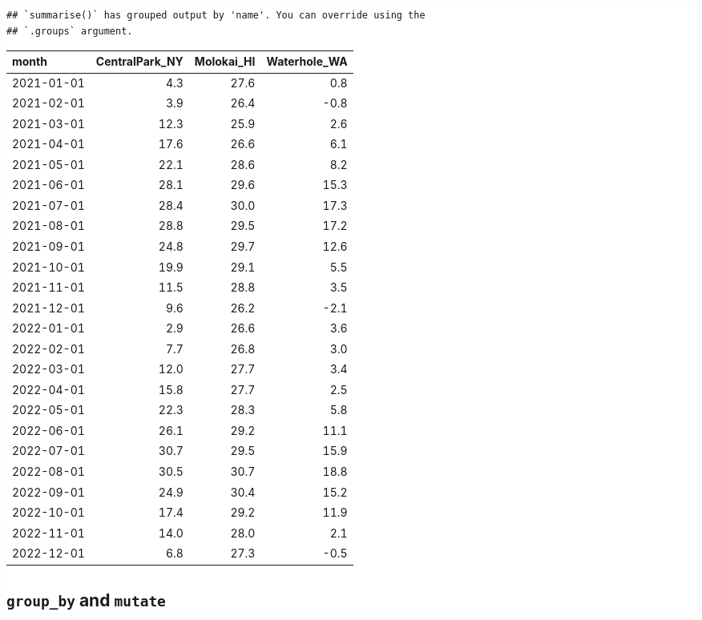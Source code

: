     ## `summarise()` has grouped output by 'name'. You can override using the
    ## `.groups` argument.

| month      | CentralPark_NY | Molokai_HI | Waterhole_WA |
|:-----------|---------------:|-----------:|-------------:|
| 2021-01-01 |            4.3 |       27.6 |          0.8 |
| 2021-02-01 |            3.9 |       26.4 |         -0.8 |
| 2021-03-01 |           12.3 |       25.9 |          2.6 |
| 2021-04-01 |           17.6 |       26.6 |          6.1 |
| 2021-05-01 |           22.1 |       28.6 |          8.2 |
| 2021-06-01 |           28.1 |       29.6 |         15.3 |
| 2021-07-01 |           28.4 |       30.0 |         17.3 |
| 2021-08-01 |           28.8 |       29.5 |         17.2 |
| 2021-09-01 |           24.8 |       29.7 |         12.6 |
| 2021-10-01 |           19.9 |       29.1 |          5.5 |
| 2021-11-01 |           11.5 |       28.8 |          3.5 |
| 2021-12-01 |            9.6 |       26.2 |         -2.1 |
| 2022-01-01 |            2.9 |       26.6 |          3.6 |
| 2022-02-01 |            7.7 |       26.8 |          3.0 |
| 2022-03-01 |           12.0 |       27.7 |          3.4 |
| 2022-04-01 |           15.8 |       27.7 |          2.5 |
| 2022-05-01 |           22.3 |       28.3 |          5.8 |
| 2022-06-01 |           26.1 |       29.2 |         11.1 |
| 2022-07-01 |           30.7 |       29.5 |         15.9 |
| 2022-08-01 |           30.5 |       30.7 |         18.8 |
| 2022-09-01 |           24.9 |       30.4 |         15.2 |
| 2022-10-01 |           17.4 |       29.2 |         11.9 |
| 2022-11-01 |           14.0 |       28.0 |          2.1 |
| 2022-12-01 |            6.8 |       27.3 |         -0.5 |

## `group_by` and `mutate`
